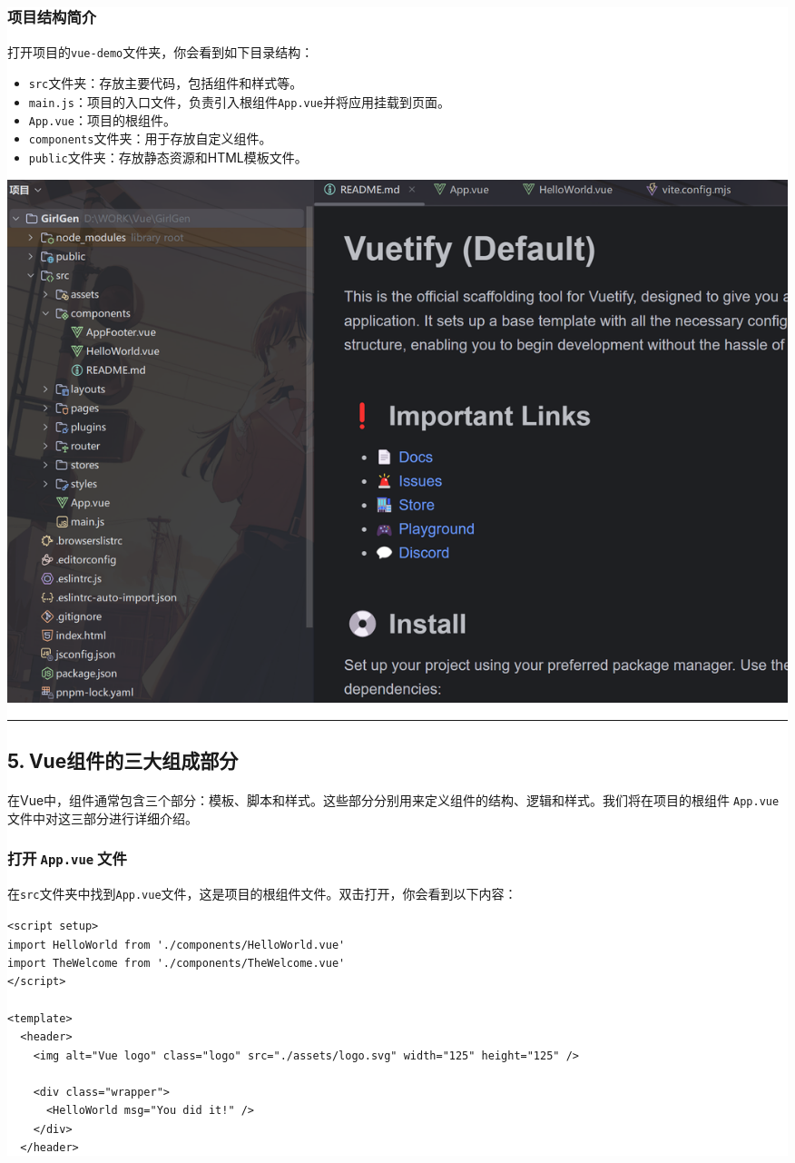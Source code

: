### 项目结构简介

打开项目的`vue-demo`​文件夹，你会看到如下目录结构：

* ​`src`​文件夹：存放主要代码，包括组件和样式等。
* ​`main.js`​：项目的入口文件，负责引入根组件`App.vue`​并将应用挂载到页面。
* ​`App.vue`​：项目的根组件。
* ​`components`​文件夹：用于存放自定义组件。
* ​`public`​文件夹：存放静态资源和HTML模板文件。

​![image](../assets/image-20241112195953-n5t5tmn.png "创建项目后的文件夹结构")​

---

## 5. Vue组件的三大组成部分

在Vue中，组件通常包含三个部分：模板、脚本和样式。这些部分分别用来定义组件的结构、逻辑和样式。我们将在项目的根组件 `App.vue`​ 文件中对这三部分进行详细介绍。

### 打开 `App.vue`​ 文件

在`src`​文件夹中找到`App.vue`​文件，这是项目的根组件文件。双击打开，你会看到以下内容：

```vue
<script setup>
import HelloWorld from './components/HelloWorld.vue'
import TheWelcome from './components/TheWelcome.vue'
</script>

<template>
  <header>
    <img alt="Vue logo" class="logo" src="./assets/logo.svg" width="125" height="125" />

    <div class="wrapper">
      <HelloWorld msg="You did it!" />
    </div>
  </header>
```